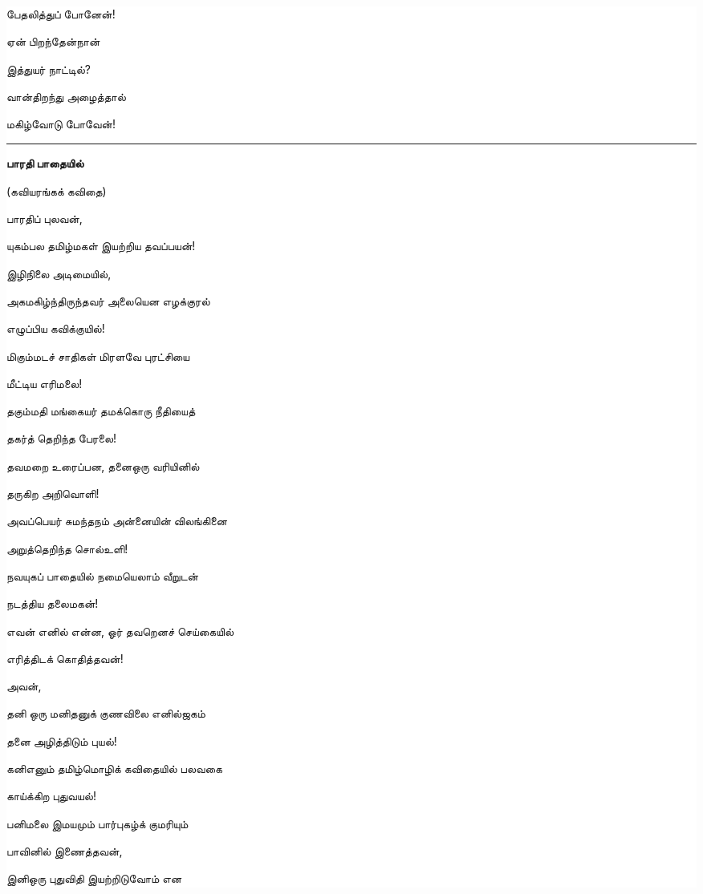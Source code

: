பேதலித்துப் போனேன்!  

ஏன் பிறந்தேன்நான்  

இத்துயர் நாட்டில்?  

வான்திறந்து அழைத்தால்  

மகிழ்வோடு போவேன்!  

--------  

**பாரதி பாதையில்**  

(கவியரங்கக் கவிதை)  

பாரதிப் புலவன்,  

யுகம்பல தமிழ்மகள் இயற்றிய தவப்பயன்!  

இழிநிலை அடிமையில்,  

அகமகிழ்ந்திருந்தவர் அலையென எழக்குரல்  

எழுப்பிய கவிக்குயில்!  

மிகும்மடச் சாதிகள் மிரளவே புரட்சியை  

மீட்டிய எரிமலை!  

தகும்மதி மங்கையர் தமக்கொரு நீதியைத்  

தகர்த் தெறிந்த பேரலை!  

தவமறை உரைப்பன, தனைஒரு வரியினில்  

தருகிற அறிவொளி!  

அவப்பெயர் சுமந்தநம் அன்னையின் விலங்கினை  

அறுத்தெறிந்த சொல்உளி!  

நவயுகப் பாதையில் நமையெலாம் வீறுடன்  

நடத்திய தலைமகன்!  

எவன் எனில் என்ன, ஓர் தவறெனச் செய்கையில்  

எரித்திடக் கொதித்தவன்!  

அவன்,  

தனி ஒரு மனிதனுக் குணவிலை எனில்ஜகம்  

தனை அழித்திடும் புயல்!  

கனிஎனும் தமிழ்மொழிக் கவிதையில் பலவகை  

காய்க்கிற புதுவயல்!  

பனிமலை இமயமும் பார்புகழ்க் குமரியும்  

பாவினில் இணைத்தவன்,  

இனிஒரு புதுவிதி இயற்றிடுவோம் என  
